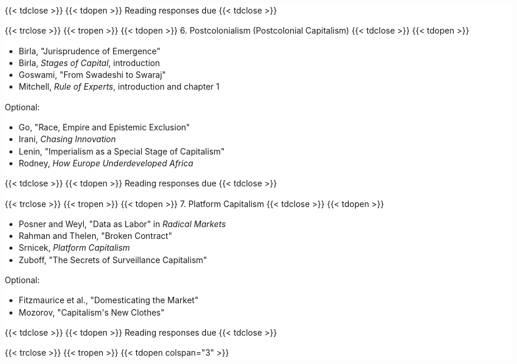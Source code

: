 
{{< tdclose >}}
{{< tdopen >}}
Reading responses due
{{< tdclose >}}

{{< trclose >}}
{{< tropen >}}
{{< tdopen >}}
6\. Postcolonialism (Postcolonial Capitalism)
{{< tdclose >}}
{{< tdopen >}}


*   Birla, "Jurisprudence of Emergence"
*   Birla, _Stages of Capital_, introduction
*   Goswami, "From Swadeshi to Swaraj"
*   Mitchell, _Rule of Experts_, introduction and chapter 1

Optional:

*   Go, "Race, Empire and Epistemic Exclusion"
*   Irani, _Chasing Innovation_
*   Lenin, "Imperialism as a Special Stage of Capitalism"
*   Rodney, _How Europe Underdeveloped Africa_


{{< tdclose >}}
{{< tdopen >}}
Reading responses due
{{< tdclose >}}

{{< trclose >}}
{{< tropen >}}
{{< tdopen >}}
7\. Platform Capitalism
{{< tdclose >}}
{{< tdopen >}}


*   Posner and Weyl, "Data as Labor" in _Radical Markets_
*   Rahman and Thelen, "Broken Contract"
*   Srnicek, _Platform Capitalism_
*   Zuboff, "The Secrets of Surveillance Capitalism"

Optional:

*   Fitzmaurice et al., "Domesticating the Market"
*   Mozorov, "Capitalism's New Clothes"


{{< tdclose >}}
{{< tdopen >}}
Reading responses due
{{< tdclose >}}

{{< trclose >}}
{{< tropen >}}
{{< tdopen colspan="3" >}}
